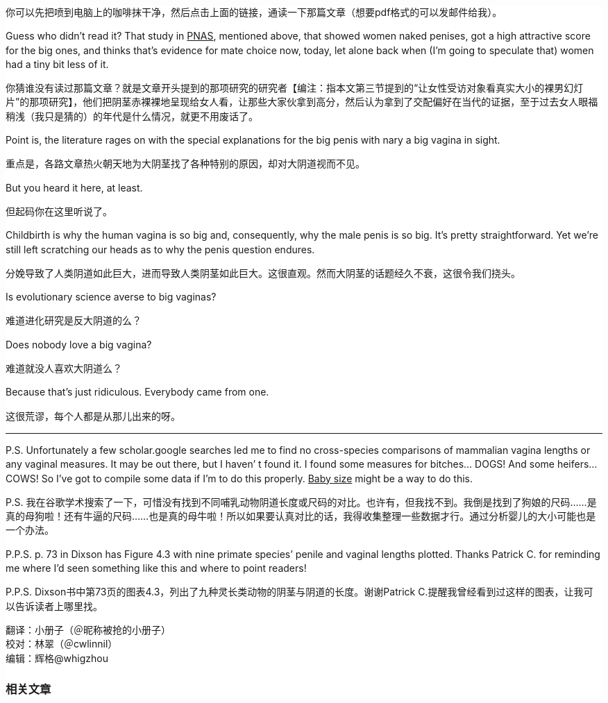 你可以先把喷到电脑上的咖啡抹干净，然后点击上面的链接，通读一下那篇文章（想要pdf格式的可以发邮件给我）。

Guess who didn’t read it? That study in [PNAS](http://www.pnas.org/content/110/17/6925.full.pdf?with-ds=yes), mentioned above, that showed women naked penises, got a high attractive score for the big ones, and thinks that’s evidence for mate choice now, today, let alone back when (I’m going to speculate that) women had a tiny bit less of it.

你猜谁没有读过那篇文章？就是文章开头提到的那项研究的研究者【编注：指本文第三节提到的“让女性受访对象看真实大小的裸男幻灯片”的那项研究】，他们把阴茎赤裸裸地呈现给女人看，让那些大家伙拿到高分，然后认为拿到了交配偏好在当代的证据，至于过去女人眼福稍浅（我只是猜的）的年代是什么情况，就更不用废话了。

Point is, the literature rages on with the special explanations for the big penis with nary a big vagina in sight.

重点是，各路文章热火朝天地为大阴茎找了各种特别的原因，却对大阴道视而不见。

But you heard it here, at least.

但起码你在这里听说了。

Childbirth is why the human vagina is so big and, consequently, why the male penis is so big. It’s pretty straightforward. Yet we’re still left scratching our heads as to why the penis question endures.

分娩导致了人类阴道如此巨大，进而导致人类阴茎如此巨大。这很直观。然而大阴茎的话题经久不衰，这很令我们挠头。

Is evolutionary science averse to big vaginas?

难道进化研究是反大阴道的么？

Does nobody love a big vagina?

难道就没人喜欢大阴道么？

Because that’s just ridiculous. Everybody came from one.

这很荒谬，每个人都是从那儿出来的呀。

******

P.S. Unfortunately a few scholar.google searches led me to find no cross-species comparisons of mammalian vagina lengths or any vaginal measures. It may be out there, but I haven’ t found it. I found some measures for bitches… DOGS! And some heifers… COWS! So I’ve got to compile some data if I’m to do this properly. [Baby size](http://news.nationalgeographic.com/2015/08/150828-baby-mammal-size-differences-panda-kangaroo-science/?utm_source=Facebook&utm_medium=Social&utm_content=link_fb20150828news-animalbabiesgraphic&utm_campaign=Content&sf12592646=1) might be a way to do this.

P.S. 我在谷歌学术搜索了一下，可惜没有找到不同哺乳动物阴道长度或尺码的对比。也许有，但我找不到。我倒是找到了狗娘的尺码……是真的母狗啦！还有牛逼的尺码……也是真的母牛啦！所以如果要认真对比的话，我得收集整理一些数据才行。通过分析婴儿的大小可能也是一个办法。

P.P.S. p. 73 in Dixson has Figure 4.3 with nine primate species’ penile and vaginal lengths plotted. Thanks Patrick C. for reminding me where I’d seen something like this and where to point readers!

P.P.S. Dixson书中第73页的图表4.3，列出了九种灵长类动物的阴茎与阴道的长度。谢谢Patrick C.提醒我曾经看到过这样的图表，让我可以告诉读者上哪里找。


翻译：小册子（＠昵称被抢的小册子）  
校对：林翠（＠cwlinnil）  
编辑：辉格@whigzhou


### 相关文章
